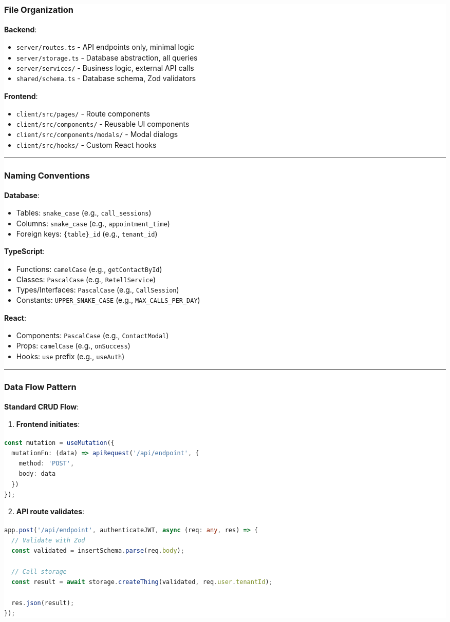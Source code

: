 ### File Organization

**Backend**:
- `server/routes.ts` - API endpoints only, minimal logic
- `server/storage.ts` - Database abstraction, all queries
- `server/services/` - Business logic, external API calls
- `shared/schema.ts` - Database schema, Zod validators

**Frontend**:
- `client/src/pages/` - Route components
- `client/src/components/` - Reusable UI components
- `client/src/components/modals/` - Modal dialogs
- `client/src/hooks/` - Custom React hooks

---

### Naming Conventions

**Database**:
- Tables: `snake_case` (e.g., `call_sessions`)
- Columns: `snake_case` (e.g., `appointment_time`)
- Foreign keys: `{table}_id` (e.g., `tenant_id`)

**TypeScript**:
- Functions: `camelCase` (e.g., `getContactById`)
- Classes: `PascalCase` (e.g., `RetellService`)
- Types/Interfaces: `PascalCase` (e.g., `CallSession`)
- Constants: `UPPER_SNAKE_CASE` (e.g., `MAX_CALLS_PER_DAY`)

**React**:
- Components: `PascalCase` (e.g., `ContactModal`)
- Props: `camelCase` (e.g., `onSuccess`)
- Hooks: `use` prefix (e.g., `useAuth`)

---

### Data Flow Pattern

**Standard CRUD Flow**:

1. **Frontend initiates**:
```typescript
const mutation = useMutation({
  mutationFn: (data) => apiRequest('/api/endpoint', {
    method: 'POST',
    body: data
  })
});
```

2. **API route validates**:
```typescript
app.post('/api/endpoint', authenticateJWT, async (req: any, res) => {
  // Validate with Zod
  const validated = insertSchema.parse(req.body);
  
  // Call storage
  const result = await storage.createThing(validated, req.user.tenantId);
  
  res.json(result);
});
```
